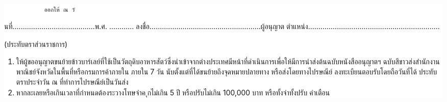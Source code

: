                ออกให้ ณ วั
นที่........................................พ.ศ. ............ 
                         ลงชื่อ......................................................ผู้อนุญาต 
       ตําแหน่ง................................................................
   
   (ประทับตราส่วนราชการ)                      
 
1. ให้ผู้ขออนุญาตขนย้ายข้าวบาร์เลย์ที่ใช้เป็นวัตถุดิบอาหารสัตว์ซึ่งนําเข้าจากต่างประเทศมีหน้าที่ดําเนินการเพื่อให้มีการนําส่งต้นฉบับหนังสืออนุญาตฯ 
ฉบับสีขาวส่งสํานักงานพาณิชย์จังหวัดในพื้นที่หรือกรมการค้าภายใน ภายใน 7 วัน นับตั้งแต่ที่ได้ขนย้ายถึงจุดหมายปลายทาง หรือส่งโดยทางไปรษณีย์
ลงทะเบียนตอบรับโดยถือวันที่ได้
ประทับตราประจําวัน ณ ที่ทําการไปรษณีย์เป็นวันส่ง 
2. หากละเลยหรือเกินเวลาที่กําหนดต้องระวางโทษจําค
ุกไม่เกิน 5 ปี หรือปรับไม่เกิน 100,000 บาท หรือทั้งจําทั้งปรับ 
คําเตือน 
 